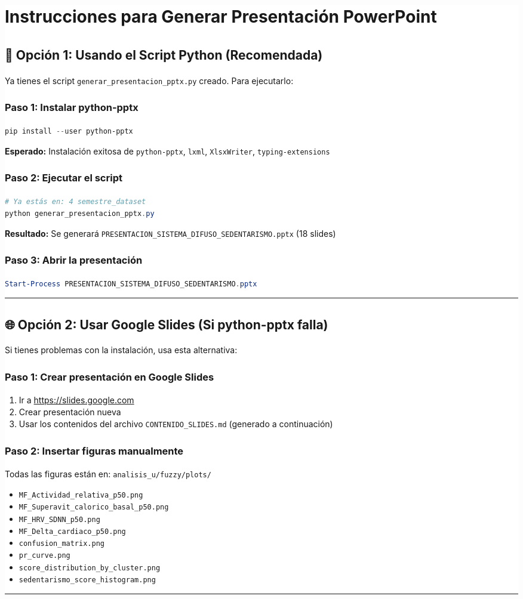 # Instrucciones para Generar Presentación PowerPoint

## 🚀 Opción 1: Usando el Script Python (Recomendada)

Ya tienes el script `generar_presentacion_pptx.py` creado. Para ejecutarlo:

### Paso 1: Instalar python-pptx

```powershell
pip install --user python-pptx
```

**Esperado:** Instalación exitosa de `python-pptx`, `lxml`, `XlsxWriter`, `typing-extensions`

### Paso 2: Ejecutar el script

```powershell
# Ya estás en: 4 semestre_dataset
python generar_presentacion_pptx.py
```

**Resultado:** Se generará `PRESENTACION_SISTEMA_DIFUSO_SEDENTARISMO.pptx` (18 slides)

### Paso 3: Abrir la presentación

```powershell
Start-Process PRESENTACION_SISTEMA_DIFUSO_SEDENTARISMO.pptx
```

---

## 🌐 Opción 2: Usar Google Slides (Si python-pptx falla)

Si tienes problemas con la instalación, usa esta alternativa:

### Paso 1: Crear presentación en Google Slides

1. Ir a https://slides.google.com
2. Crear presentación nueva
3. Usar los contenidos del archivo `CONTENIDO_SLIDES.md` (generado a continuación)

### Paso 2: Insertar figuras manualmente

Todas las figuras están en: `analisis_u/fuzzy/plots/`

- `MF_Actividad_relativa_p50.png`
- `MF_Superavit_calorico_basal_p50.png`
- `MF_HRV_SDNN_p50.png`
- `MF_Delta_cardiaco_p50.png`
- `confusion_matrix.png`
- `pr_curve.png`
- `score_distribution_by_cluster.png`
- `sedentarismo_score_histogram.png`

---